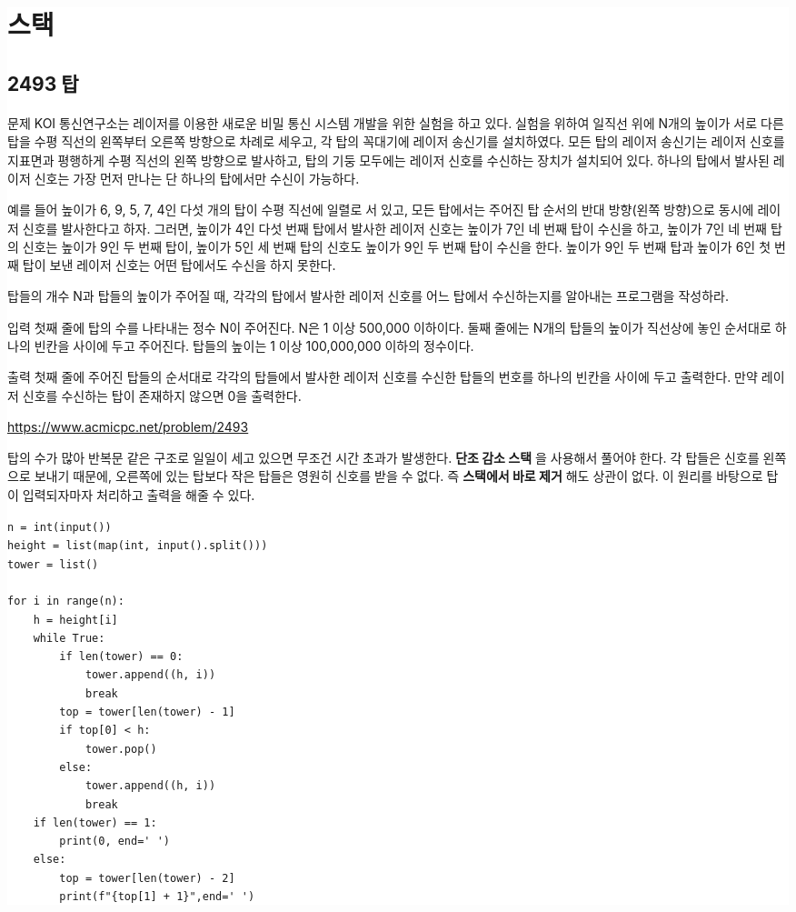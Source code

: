 # 스택
## 2493 탑
문제
KOI 통신연구소는 레이저를 이용한 새로운 비밀 통신 시스템 개발을 위한 실험을 하고 있다. 실험을 위하여 일직선 위에 N개의 높이가 서로 다른 탑을 수평 직선의 왼쪽부터 오른쪽 방향으로 차례로 세우고, 각 탑의 꼭대기에 레이저 송신기를 설치하였다. 모든 탑의 레이저 송신기는 레이저 신호를 지표면과 평행하게 수평 직선의 왼쪽 방향으로 발사하고, 탑의 기둥 모두에는 레이저 신호를 수신하는 장치가 설치되어 있다. 하나의 탑에서 발사된 레이저 신호는 가장 먼저 만나는 단 하나의 탑에서만 수신이 가능하다.

예를 들어 높이가 6, 9, 5, 7, 4인 다섯 개의 탑이 수평 직선에 일렬로 서 있고, 모든 탑에서는 주어진 탑 순서의 반대 방향(왼쪽 방향)으로 동시에 레이저 신호를 발사한다고 하자. 그러면, 높이가 4인 다섯 번째 탑에서 발사한 레이저 신호는 높이가 7인 네 번째 탑이 수신을 하고, 높이가 7인 네 번째 탑의 신호는 높이가 9인 두 번째 탑이, 높이가 5인 세 번째 탑의 신호도 높이가 9인 두 번째 탑이 수신을 한다. 높이가 9인 두 번째 탑과 높이가 6인 첫 번째 탑이 보낸 레이저 신호는 어떤 탑에서도 수신을 하지 못한다.

탑들의 개수 N과 탑들의 높이가 주어질 때, 각각의 탑에서 발사한 레이저 신호를 어느 탑에서 수신하는지를 알아내는 프로그램을 작성하라.

입력
첫째 줄에 탑의 수를 나타내는 정수 N이 주어진다. N은 1 이상 500,000 이하이다. 둘째 줄에는 N개의 탑들의 높이가 직선상에 놓인 순서대로 하나의 빈칸을 사이에 두고 주어진다. 탑들의 높이는 1 이상 100,000,000 이하의 정수이다.

출력
첫째 줄에 주어진 탑들의 순서대로 각각의 탑들에서 발사한 레이저 신호를 수신한 탑들의 번호를 하나의 빈칸을 사이에 두고 출력한다. 만약 레이저 신호를 수신하는 탑이 존재하지 않으면 0을 출력한다.

https://www.acmicpc.net/problem/2493

탑의 수가 많아 반복문 같은 구조로 일일이 세고 있으면 무조건 시간 초과가 발생한다. **단조 감소 스택** 을 사용해서 풀어야 한다. 각 탑들은 신호를 왼쪽으로 보내기 때문에, 오른쪽에 있는 탑보다 작은 탑들은 영원히 신호를 받을 수 없다. 즉 **스택에서 바로 제거** 해도 상관이 없다. 이 원리를 바탕으로 탑이 입력되자마자 처리하고 출력을 해줄 수 있다.

```
n = int(input())
height = list(map(int, input().split()))
tower = list()

for i in range(n):
    h = height[i]
    while True:
        if len(tower) == 0:
            tower.append((h, i))
            break
        top = tower[len(tower) - 1]
        if top[0] < h:
            tower.pop()
        else:
            tower.append((h, i))
            break
    if len(tower) == 1:
        print(0, end=' ')
    else:
        top = tower[len(tower) - 2]
        print(f"{top[1] + 1}",end=' ')
```
